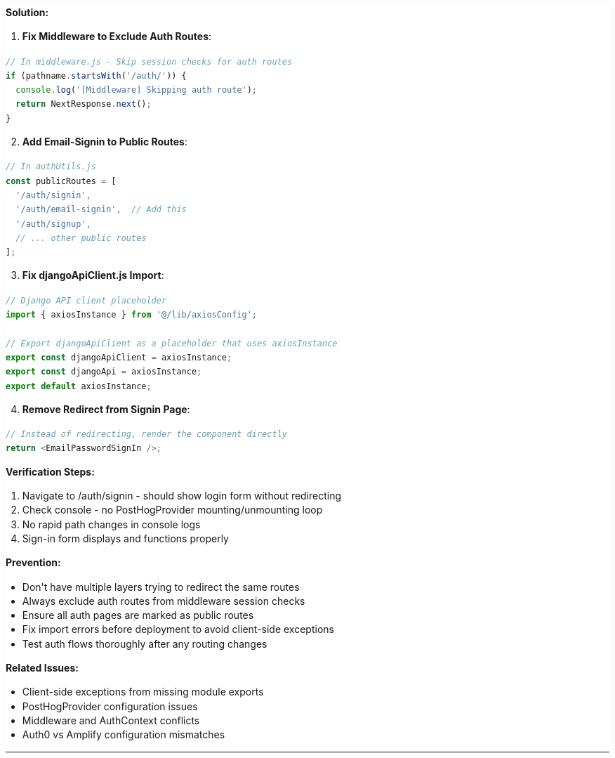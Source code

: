 **Solution:**

1. **Fix Middleware to Exclude Auth Routes**:
```javascript
// In middleware.js - Skip session checks for auth routes
if (pathname.startsWith('/auth/')) {
  console.log('[Middleware] Skipping auth route');
  return NextResponse.next();
}
```

2. **Add Email-Signin to Public Routes**:
```javascript
// In authUtils.js
const publicRoutes = [
  '/auth/signin',
  '/auth/email-signin',  // Add this
  '/auth/signup',
  // ... other public routes
];
```

3. **Fix djangoApiClient.js Import**:
```javascript
// Django API client placeholder
import { axiosInstance } from '@/lib/axiosConfig';

// Export djangoApiClient as a placeholder that uses axiosInstance
export const djangoApiClient = axiosInstance;
export const djangoApi = axiosInstance;
export default axiosInstance;
```

4. **Remove Redirect from Signin Page**:
```javascript
// Instead of redirecting, render the component directly
return <EmailPasswordSignIn />;
```

**Verification Steps:**
1. Navigate to /auth/signin - should show login form without redirecting
2. Check console - no PostHogProvider mounting/unmounting loop
3. No rapid path changes in console logs
4. Sign-in form displays and functions properly

**Prevention:**
- Don't have multiple layers trying to redirect the same routes
- Always exclude auth routes from middleware session checks
- Ensure all auth pages are marked as public routes
- Fix import errors before deployment to avoid client-side exceptions
- Test auth flows thoroughly after any routing changes

**Related Issues:**
- Client-side exceptions from missing module exports
- PostHogProvider configuration issues
- Middleware and AuthContext conflicts
- Auth0 vs Amplify configuration mismatches

---
